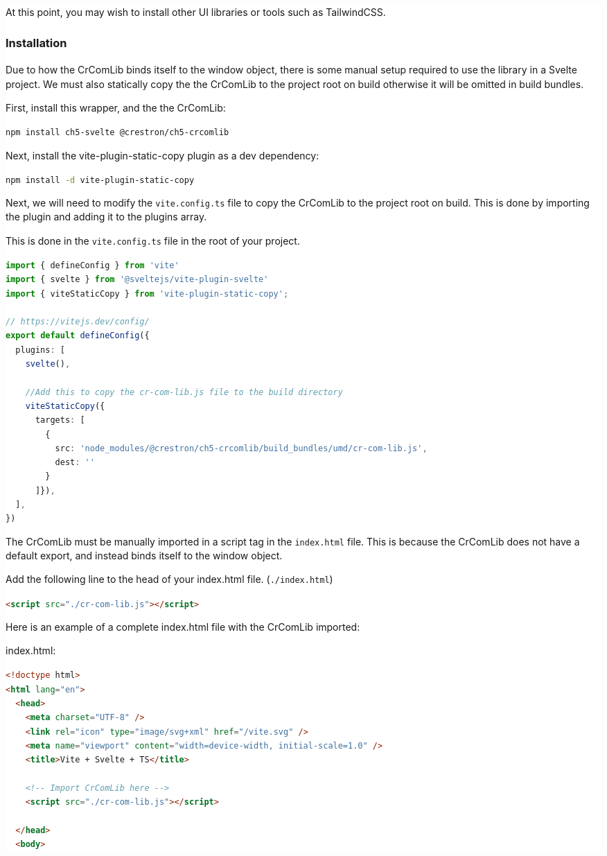 At this point, you may wish to install other UI libraries or tools such as TailwindCSS.

### Installation

Due to how the CrComLib binds itself to the window object, there is some manual setup required to use the library in a Svelte project. We must also statically copy the the CrComLib to the project root on build otherwise it will be omitted in build bundles.

First, install this wrapper, and the the CrComLib:
```bash
npm install ch5-svelte @crestron/ch5-crcomlib
```

Next, install the vite-plugin-static-copy plugin as a dev dependency:
```bash
npm install -d vite-plugin-static-copy
```

Next, we will need to modify the `vite.config.ts` file to copy the CrComLib to the project root on build. This is done by importing the plugin and adding it to the plugins array.

This is done in the `vite.config.ts` file in the root of your project.
```typescript
import { defineConfig } from 'vite'
import { svelte } from '@sveltejs/vite-plugin-svelte'
import { viteStaticCopy } from 'vite-plugin-static-copy';

// https://vitejs.dev/config/
export default defineConfig({
  plugins: [
    svelte(),

    //Add this to copy the cr-com-lib.js file to the build directory
    viteStaticCopy({
      targets: [
        {
          src: 'node_modules/@crestron/ch5-crcomlib/build_bundles/umd/cr-com-lib.js',
          dest: ''
        }
      ]}),
  ],
})
```

The CrComLib must be manually imported in a script tag in the `index.html` file. This is because the CrComLib does not have a default export, and instead binds itself to the window object.

Add the following line to the head of your index.html file. (`./index.html`)

```html
<script src="./cr-com-lib.js"></script>
```

Here is an example of a complete index.html file with the CrComLib imported:

index.html:
```html
<!doctype html>
<html lang="en">
  <head>
    <meta charset="UTF-8" />
    <link rel="icon" type="image/svg+xml" href="/vite.svg" />
    <meta name="viewport" content="width=device-width, initial-scale=1.0" />
    <title>Vite + Svelte + TS</title>

    <!-- Import CrComLib here -->
	<script src="./cr-com-lib.js"></script>

  </head>
  <body>
```